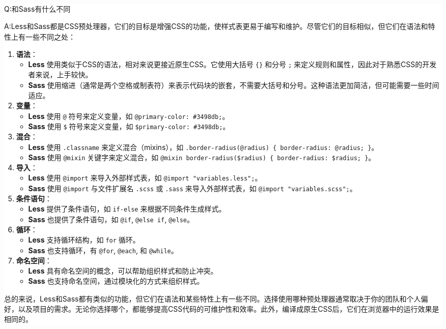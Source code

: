 

Q:和Sass有什么不同

A:Less和Sass都是CSS预处理器，它们的目标是增强CSS的功能，使样式表更易于编写和维护。尽管它们的目标相似，但它们在语法和特性上有一些不同之处：

1. **语法**：
   - **Less** 使用类似于CSS的语法，相对来说更接近原生CSS。它使用大括号 `{}` 和分号 `;` 来定义规则和属性，因此对于熟悉CSS的开发者来说，上手较快。
   - **Sass** 使用缩进（通常是两个空格或制表符）来表示代码块的嵌套，不需要大括号和分号。这种语法更加简洁，但可能需要一些时间适应。
2. **变量**：
   - **Less** 使用 `@` 符号来定义变量，如 `@primary-color: #3498db;`。
   - **Sass** 使用 `$` 符号来定义变量，如 `$primary-color: #3498db;`。
3. **混合**：
   - **Less** 使用 `.classname` 来定义混合（mixins），如 `.border-radius(@radius) { border-radius: @radius; }`。
   - **Sass** 使用 `@mixin` 关键字来定义混合，如 `@mixin border-radius($radius) { border-radius: $radius; }`。
4. **导入**：
   - **Less** 使用 `@import` 来导入外部样式表，如 `@import "variables.less";`。
   - **Sass** 使用 `@import` 与文件扩展名 `.scss` 或 `.sass` 来导入外部样式表，如 `@import "variables.scss";`。
5. **条件语句**：
   - **Less** 提供了条件语句，如 `if-else` 来根据不同条件生成样式。
   - **Sass** 也提供了条件语句，如 `@if`, `@else if`, `@else`。
6. **循环**：
   - **Less** 支持循环结构，如 `for` 循环。
   - **Sass** 也支持循环，有 `@for`, `@each`, 和 `@while`。
7. **命名空间**：
   - **Less** 具有命名空间的概念，可以帮助组织样式和防止冲突。
   - **Sass** 也支持命名空间，通过模块化的方式来组织样式。

总的来说，Less和Sass都有类似的功能，但它们在语法和某些特性上有一些不同。选择使用哪种预处理器通常取决于你的团队和个人偏好，以及项目的需求。无论你选择哪个，都能够提高CSS代码的可维护性和效率。此外，编译成原生CSS后，它们在浏览器中的运行效果是相同的。
